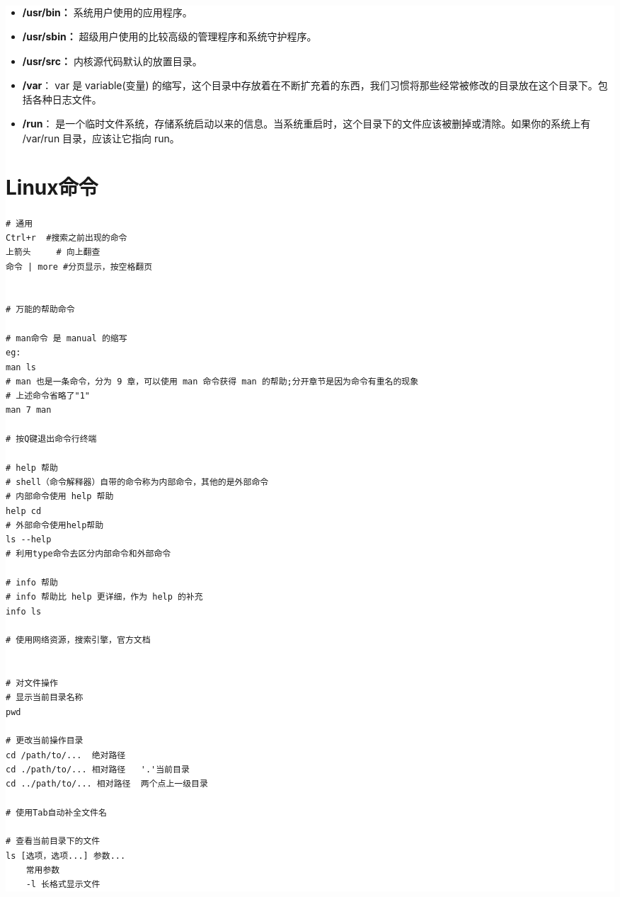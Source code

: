 - **/usr/bin：**
  系统用户使用的应用程序。

- **/usr/sbin：**
  超级用户使用的比较高级的管理程序和系统守护程序。

- **/usr/src：**
  内核源代码默认的放置目录。

- **/var**：
  var 是 variable(变量) 的缩写，这个目录中存放着在不断扩充着的东西，我们习惯将那些经常被修改的目录放在这个目录下。包括各种日志文件。

- **/run**：
  是一个临时文件系统，存储系统启动以来的信息。当系统重启时，这个目录下的文件应该被删掉或清除。如果你的系统上有 /var/run 目录，应该让它指向 run。

# Linux命令

```shell
# 通用
Ctrl+r	#搜索之前出现的命令
上箭头		# 向上翻查
命令 | more #分页显示，按空格翻页


# 万能的帮助命令

# man命令 是 manual 的缩写
eg:
man ls
# man 也是一条命令，分为 9 章，可以使用 man 命令获得 man 的帮助;分开章节是因为命令有重名的现象
# 上述命令省略了"1"
man 7 man

# 按Q键退出命令行终端

# help 帮助
# shell（命令解释器）自带的命令称为内部命令，其他的是外部命令
# 内部命令使用 help 帮助
help cd
# 外部命令使用help帮助
ls --help
# 利用type命令去区分内部命令和外部命令

# info 帮助
# info 帮助比 help 更详细，作为 help 的补充
info ls

# 使用网络资源，搜索引擎，官方文档


# 对文件操作
# 显示当前目录名称
pwd

# 更改当前操作目录
cd /path/to/...  绝对路径
cd ./path/to/... 相对路径	'.'当前目录
cd ../path/to/... 相对路径	两个点上一级目录

# 使用Tab自动补全文件名

# 查看当前目录下的文件
ls [选项，选项...] 参数...
	常用参数
	-l 长格式显示文件
```